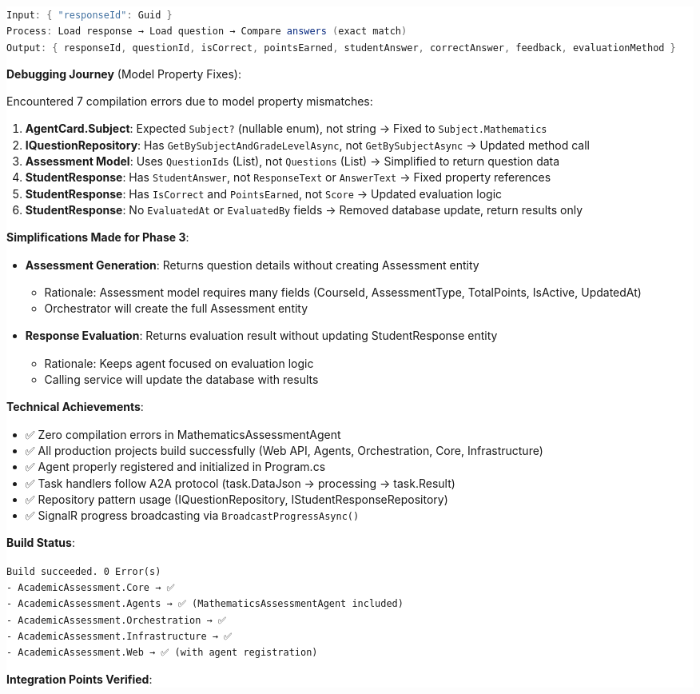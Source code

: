 ```csharp
Input: { "responseId": Guid }
Process: Load response → Load question → Compare answers (exact match)
Output: { responseId, questionId, isCorrect, pointsEarned, studentAnswer, correctAnswer, feedback, evaluationMethod }
```

**Debugging Journey** (Model Property Fixes):

Encountered 7 compilation errors due to model property mismatches:

1. **AgentCard.Subject**: Expected `Subject?` (nullable enum), not string → Fixed to `Subject.Mathematics`
2. **IQuestionRepository**: Has `GetBySubjectAndGradeLevelAsync`, not `GetBySubjectAsync` → Updated method call
3. **Assessment Model**: Uses `QuestionIds` (List<Guid>), not `Questions` (List<Question>) → Simplified to return question data
4. **StudentResponse**: Has `StudentAnswer`, not `ResponseText` or `AnswerText` → Fixed property references
5. **StudentResponse**: Has `IsCorrect` and `PointsEarned`, not `Score` → Updated evaluation logic
6. **StudentResponse**: No `EvaluatedAt` or `EvaluatedBy` fields → Removed database update, return results only

**Simplifications Made for Phase 3**:

- **Assessment Generation**: Returns question details without creating Assessment entity
  - Rationale: Assessment model requires many fields (CourseId, AssessmentType, TotalPoints, IsActive, UpdatedAt)
  - Orchestrator will create the full Assessment entity
  
- **Response Evaluation**: Returns evaluation result without updating StudentResponse entity
  - Rationale: Keeps agent focused on evaluation logic
  - Calling service will update the database with results

**Technical Achievements**:

- ✅ Zero compilation errors in MathematicsAssessmentAgent
- ✅ All production projects build successfully (Web API, Agents, Orchestration, Core, Infrastructure)
- ✅ Agent properly registered and initialized in Program.cs
- ✅ Task handlers follow A2A protocol (task.DataJson → processing → task.Result)
- ✅ Repository pattern usage (IQuestionRepository, IStudentResponseRepository)
- ✅ SignalR progress broadcasting via `BroadcastProgressAsync()`

**Build Status**:

```
Build succeeded. 0 Error(s)
- AcademicAssessment.Core → ✅
- AcademicAssessment.Agents → ✅ (MathematicsAssessmentAgent included)
- AcademicAssessment.Orchestration → ✅
- AcademicAssessment.Infrastructure → ✅
- AcademicAssessment.Web → ✅ (with agent registration)
```

**Integration Points Verified**:
